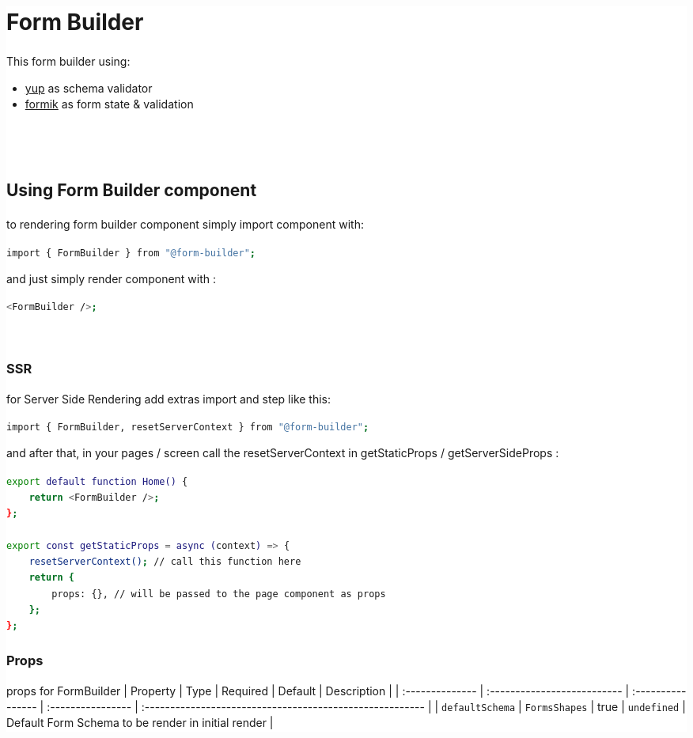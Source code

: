 # Form Builder

This form builder using:

-   [yup](https://github.com/jquense/yup) as schema validator
-   [formik](https://formik.org/) as form state & validation

<br />
<br />

## Using Form Builder component

to rendering form builder component simply import component with:

```sh
import { FormBuilder } from "@form-builder";
```

and just simply render component with :

```sh
<FormBuilder />;
```

<br />

### SSR
for Server Side Rendering add extras import and step like this:

```sh
import { FormBuilder, resetServerContext } from "@form-builder";
```

and after that, in your pages / screen call the resetServerContext in getStaticProps / getServerSideProps :

```sh
export default function Home() {
    return <FormBuilder />;
};

export const getStaticProps = async (context) => {
    resetServerContext(); // call this function here
    return {
        props: {}, // will be passed to the page component as props
    };
};
```

### Props

props for FormBuilder
| Property | Type | Required | Default | Description |
| :-------------- | :-------------------------- | :---------------- | :---------------- | :------------------------------------------------------- |
| `defaultSchema` | `FormsShapes` | true | `undefined` | Default Form Schema to be render in initial render |
